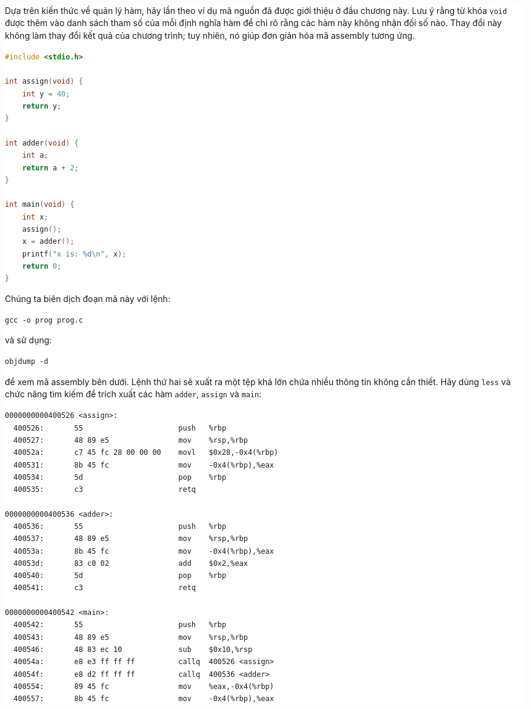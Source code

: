 Dựa trên kiến thức về quản lý hàm, hãy lần theo ví dụ mã nguồn đã được giới thiệu ở đầu chương này. Lưu ý rằng từ khóa `void` được thêm vào danh sách tham số của mỗi định nghĩa hàm để chỉ rõ rằng các hàm này không nhận đối số nào. Thay đổi này không làm thay đổi kết quả của chương trình; tuy nhiên, nó giúp đơn giản hóa mã assembly tương ứng.


```c
#include <stdio.h>

int assign(void) {
    int y = 40;
    return y;
}

int adder(void) {
    int a;
    return a + 2;
}

int main(void) {
    int x;
    assign();
    x = adder();
    printf("x is: %d\n", x);
    return 0;
}
```


Chúng ta biên dịch đoạn mã này với lệnh:

```
gcc -o prog prog.c
```

và sử dụng:

```
objdump -d
```

để xem mã assembly bên dưới. Lệnh thứ hai sẽ xuất ra một tệp khá lớn chứa nhiều thông tin không cần thiết. Hãy dùng `less` và chức năng tìm kiếm để trích xuất các hàm `adder`, `assign` và `main`:

```assembly
0000000000400526 <assign>:
  400526:       55                      push   %rbp
  400527:       48 89 e5                mov    %rsp,%rbp
  40052a:       c7 45 fc 28 00 00 00    movl   $0x28,-0x4(%rbp)
  400531:       8b 45 fc                mov    -0x4(%rbp),%eax
  400534:       5d                      pop    %rbp
  400535:       c3                      retq

0000000000400536 <adder>:
  400536:       55                      push   %rbp
  400537:       48 89 e5                mov    %rsp,%rbp
  40053a:       8b 45 fc                mov    -0x4(%rbp),%eax
  40053d:       83 c0 02                add    $0x2,%eax
  400540:       5d                      pop    %rbp
  400541:       c3                      retq

0000000000400542 <main>:
  400542:       55                      push   %rbp
  400543:       48 89 e5                mov    %rsp,%rbp
  400546:       48 83 ec 10             sub    $0x10,%rsp
  40054a:       e8 e3 ff ff ff          callq  400526 <assign>
  40054f:       e8 d2 ff ff ff          callq  400536 <adder>
  400554:       89 45 fc                mov    %eax,-0x4(%rbp)
  400557:       8b 45 fc                mov    -0x4(%rbp),%eax
```